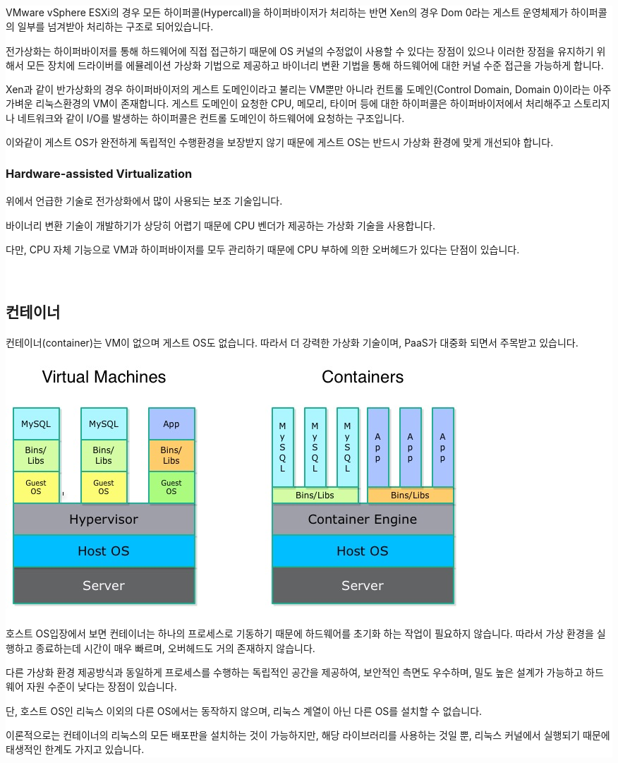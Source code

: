 VMware vSphere ESXi의 경우 모든 하이퍼콜(Hypercall)을 하이퍼바이저가 처리하는 반면 Xen의 경우 Dom 0라는 게스트 운영체제가 하이퍼콜의 일부를 넘겨받아 처리하는 구조로 되어있습니다.

전가상화는 하이퍼바이저를 통해 하드웨어에 직접 접근하기 때문에 OS 커널의 수정없이 사용할 수 있다는 장점이 있으나 이러한 장점을 유지하기 위해서 모든 장치에 드라이버를 에뮬레이션 가상화 기법으로 제공하고 바이너리 변환 기법을 통해 하드웨어에 대한 커널 수준 접근을 가능하게 합니다.

Xen과 같이 반가상화의 경우 하이퍼바이저의 게스트 도메인이라고 불리는 VM뿐만 아니라 컨트롤 도메인(Control Domain, Domain 0)이라는 아주 가벼운 리눅스환경의 VM이 존재합니다. 게스트 도메인이 요청한 CPU, 메모리, 타이머 등에 대한 하이퍼콜은 하이퍼바이저에서 처리해주고 스토리지나 네트워크와 같이 I/O를 발생하는 하이퍼콜은 컨트롤 도메인이 하드웨어에 요청하는 구조입니다.

이와같이 게스트 OS가 완전하게 독립적인 수행환경을 보장받지 않기 때문에 게스트 OS는 반드시 가상화 환경에 맞게 개선되야 합니다.

### Hardware-assisted Virtualization

위에서 언급한 기술로 전가상화에서 많이 사용되는 보조 기술입니다.

바이너리 변환 기술이 개발하기가 상당히 어렵기 때문에 CPU 벤더가 제공하는 가상화 기술을 사용합니다.

다만, CPU 자체 기능으로 VM과 하이퍼바이저를 모두 관리하기 때문에 CPU 부하에 의한 오버헤드가 있다는 단점이 있습니다.

<br/>

## 컨테이너

컨테이너(container)는 VM이 없으며 게스트 OS도 없습니다. 따라서 더 강력한 가상화 기술이며, PaaS가 대중화 되면서 주목받고 있습니다.

![images](../../Images/2020/03/20200303-1515-09.png)

호스트 OS입장에서 보면 컨테이너는 하나의 프로세스로 기동하기 때문에 하드웨어를 초기화 하는 작업이 필요하지 않습니다. 따라서 가상 환경을 실행하고 종료하는데 시간이 매우 빠르며, 오버헤드도 거의 존재하지 않습니다.

다른 가상화 환경 제공방식과 동일하게 프로세스를 수행하는 독립적인 공간을 제공하여, 보안적인 측면도 우수하며, 밀도 높은 설계가 가능하고 하드웨어 자원 수준이 낮다는 장점이 있습니다.

단, 호스트 OS인 리눅스 이외의 다른 OS에서는 동작하지 않으며, 리눅스 계열이 아닌 다른 OS를 설치할 수 없습니다.

이론적으로는 컨테이너의 리눅스의 모든 배포판을 설치하는 것이 가능하지만, 해당 라이브러리를 사용하는 것일 뿐, 리눅스 커널에서 실행되기 때문에 태생적인 한계도 가지고 있습니다.
